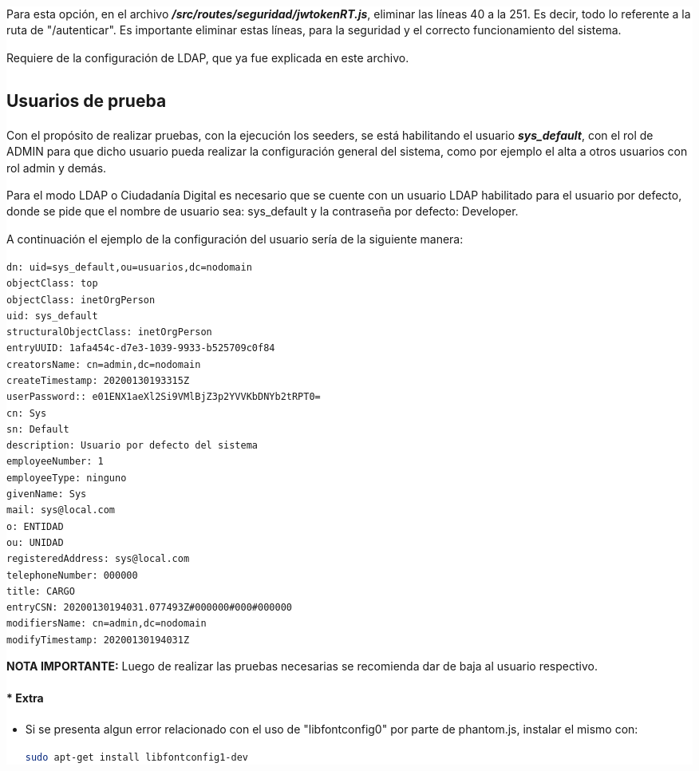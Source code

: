 Para esta opción, en el archivo ***/src/routes/seguridad/jwtokenRT.js***, eliminar las líneas 40 a la 251. Es decir, todo lo referente a la ruta de "/autenticar". Es importante eliminar estas líneas, para la seguridad y el correcto funcionamiento del sistema.

Requiere de la configuración de LDAP, que ya fue explicada en este archivo.


## Usuarios de prueba

Con el propósito de realizar pruebas, con la ejecución los seeders, se está habilitando el usuario ***sys_default***, con el rol de ADMIN para que dicho usuario pueda realizar la configuración general del sistema, como por ejemplo el alta a otros usuarios con rol admin y demás.

Para el modo LDAP o Ciudadanía Digital es necesario que se cuente con un usuario LDAP habilitado para el usuario por defecto, donde se pide que el nombre de usuario sea: sys_default y la contraseña por defecto: Developer. 

A continuación el ejemplo de la configuración del usuario sería de la siguiente manera:
```sh
dn: uid=sys_default,ou=usuarios,dc=nodomain
objectClass: top
objectClass: inetOrgPerson
uid: sys_default
structuralObjectClass: inetOrgPerson
entryUUID: 1afa454c-d7e3-1039-9933-b525709c0f84
creatorsName: cn=admin,dc=nodomain
createTimestamp: 20200130193315Z
userPassword:: e01ENX1aeXl2Si9VMlBjZ3p2YVVKbDNYb2tRPT0=
cn: Sys
sn: Default
description: Usuario por defecto del sistema
employeeNumber: 1
employeeType: ninguno
givenName: Sys
mail: sys@local.com
o: ENTIDAD
ou: UNIDAD
registeredAddress: sys@local.com
telephoneNumber: 000000
title: CARGO
entryCSN: 20200130194031.077493Z#000000#000#000000
modifiersName: cn=admin,dc=nodomain
modifyTimestamp: 20200130194031Z
```
**NOTA IMPORTANTE:** Luego de realizar las pruebas necesarias se recomienda dar de baja al usuario respectivo.


#### * Extra

- Si se presenta algun error relacionado con el uso de "libfontconfig0" por parte de phantom.js, instalar el mismo con:
    ```sh
    sudo apt-get install libfontconfig1-dev
    ```
